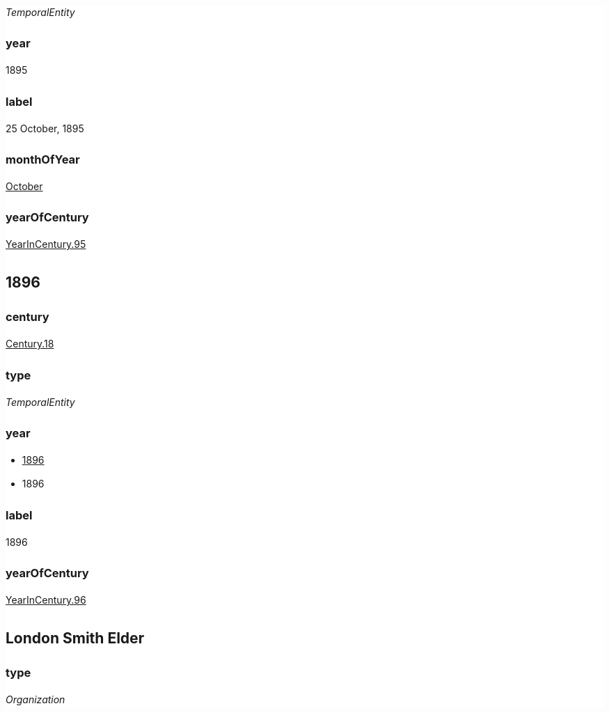 
*TemporalEntity*

### year


1895

### label


25 October, 1895

### monthOfYear


[October](#October)

### yearOfCentury


[YearInCentury.95](#YearInCentury.95)

## 1896

### century


[Century.18](#Century.18)

### type


*TemporalEntity*

### year

 - [1896](#1896)

 - 1896

### label


1896

### yearOfCentury


[YearInCentury.96](#YearInCentury.96)

## London Smith Elder

### type


*Organization*
